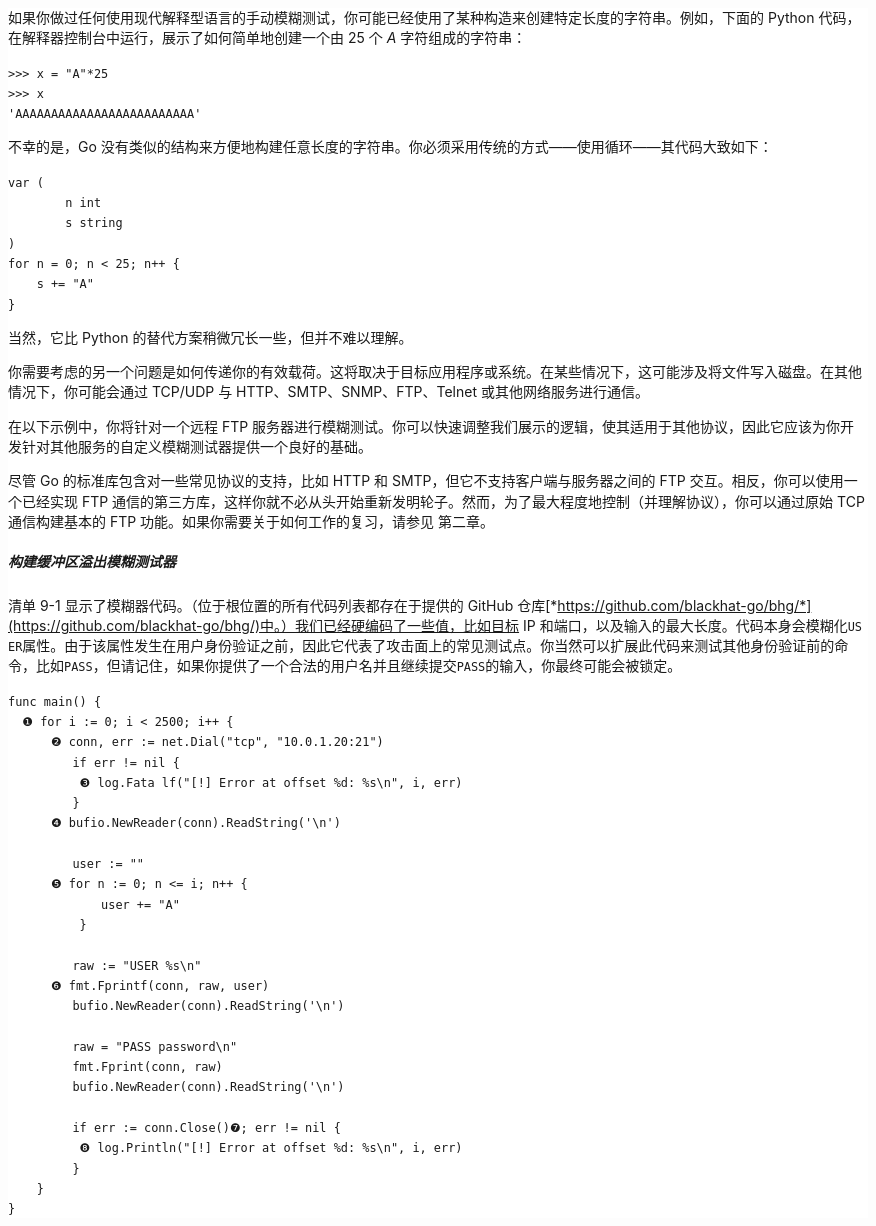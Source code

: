 如果你做过任何使用现代解释型语言的手动模糊测试，你可能已经使用了某种构造来创建特定长度的字符串。例如，下面的 Python 代码，在解释器控制台中运行，展示了如何简单地创建一个由 25 个 *A* 字符组成的字符串：

```
>>> x = "A"*25
>>> x
'AAAAAAAAAAAAAAAAAAAAAAAAA'
```

不幸的是，Go 没有类似的结构来方便地构建任意长度的字符串。你必须采用传统的方式——使用循环——其代码大致如下：

```
var (
        n int
        s string
)
for n = 0; n < 25; n++ {
    s += "A"
}
```

当然，它比 Python 的替代方案稍微冗长一些，但并不难以理解。

你需要考虑的另一个问题是如何传递你的有效载荷。这将取决于目标应用程序或系统。在某些情况下，这可能涉及将文件写入磁盘。在其他情况下，你可能会通过 TCP/UDP 与 HTTP、SMTP、SNMP、FTP、Telnet 或其他网络服务进行通信。

在以下示例中，你将针对一个远程 FTP 服务器进行模糊测试。你可以快速调整我们展示的逻辑，使其适用于其他协议，因此它应该为你开发针对其他服务的自定义模糊测试器提供一个良好的基础。

尽管 Go 的标准库包含对一些常见协议的支持，比如 HTTP 和 SMTP，但它不支持客户端与服务器之间的 FTP 交互。相反，你可以使用一个已经实现 FTP 通信的第三方库，这样你就不必从头开始重新发明轮子。然而，为了最大程度地控制（并理解协议），你可以通过原始 TCP 通信构建基本的 FTP 功能。如果你需要关于如何工作的复习，请参见 第二章。

##### 构建缓冲区溢出模糊测试器

清单 9-1 显示了模糊器代码。（位于根位置的所有代码列表都存在于提供的 GitHub 仓库[*https://github.com/blackhat-go/bhg/*](https://github.com/blackhat-go/bhg/)中。）我们已经硬编码了一些值，比如目标 IP 和端口，以及输入的最大长度。代码本身会模糊化`USER`属性。由于该属性发生在用户身份验证之前，因此它代表了攻击面上的常见测试点。你当然可以扩展此代码来测试其他身份验证前的命令，比如`PASS`，但请记住，如果你提供了一个合法的用户名并且继续提交`PASS`的输入，你最终可能会被锁定。

```
func main() {
  ❶ for i := 0; i < 2500; i++ {
      ❷ conn, err := net.Dial("tcp", "10.0.1.20:21")
         if err != nil {
          ❸ log.Fata lf("[!] Error at offset %d: %s\n", i, err)
         }  
      ❹ bufio.NewReader(conn).ReadString('\n')

         user := ""
      ❺ for n := 0; n <= i; n++ {
             user += "A"
          }  

         raw := "USER %s\n"
      ❻ fmt.Fprintf(conn, raw, user)
         bufio.NewReader(conn).ReadString('\n')

         raw = "PASS password\n"
         fmt.Fprint(conn, raw)
         bufio.NewReader(conn).ReadString('\n')

         if err := conn.Close()❼; err != nil {
          ❽ log.Println("[!] Error at offset %d: %s\n", i, err)
         }  
    }  
}
```
